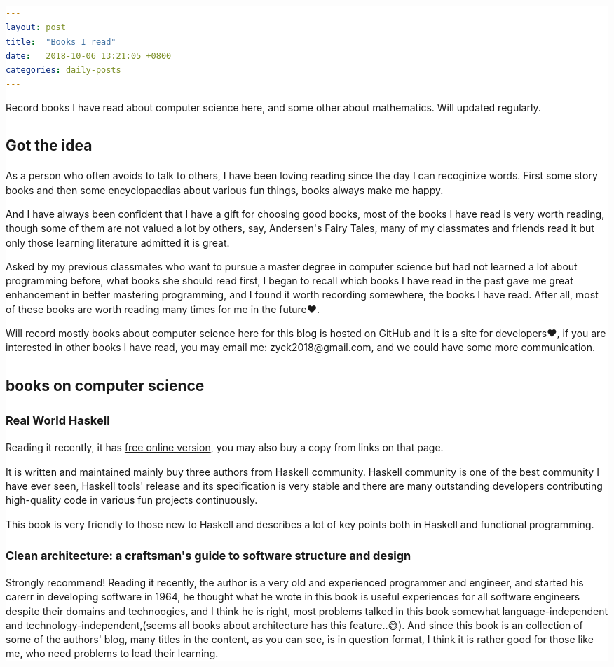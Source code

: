 ```yaml
---
layout: post
title:  "Books I read"
date:   2018-10-06 13:21:05 +0800
categories: daily-posts
---
```


Record books I have read about computer science here, and some other about mathematics. Will updated regularly.

## Got the idea
As a person who often avoids to talk to others, I have been loving reading since the day I can recoginize words. First some story books and then some encyclopaedias about various fun things, books always make me happy.

And I have always been confident that I have a gift for choosing good books, most of the books I have read is very worth reading, though some of them are not valued a lot by others, say, Andersen's Fairy Tales, many of my classmates and friends read it but only those learning literature admitted it is great. 

Asked by my previous classmates who want to pursue a master degree in computer science but had not learned a lot about programming before, what books she should read first, I began to recall which books I have read in the past gave me great enhancement in better mastering programming, and I found it worth recording somewhere, the books I have read. After all, most of these books are worth reading many times for me in the future❤.

Will record mostly books about computer science here for this blog is hosted on GitHub and it is a site for developers❤, if you are interested in other books I have read, you may email me: zyck2018@gmail.com, and we could have some more communication.

## books on computer science

### Real World Haskell
Reading it recently, it has [free online version](book.realworldhaskell.org/), you may also buy a copy from links on that page.

It is written and maintained mainly buy three authors from Haskell community. Haskell community is one of the best community I have ever seen, Haskell tools' release and its specification is very stable and there are many outstanding developers contributing high-quality code in various fun projects continuously.

This book is very friendly to those new to Haskell and describes a lot of key points both in Haskell and functional programming.                                                                                                                                  
### Clean architecture: a craftsman's guide to software structure and design
Strongly recommend! Reading it recently, the author is a very old and experienced programmer and engineer, and started his carerr in developing software in 1964, he thought what he wrote in this book is useful experiences for all software engineers despite their domains and technoogies, and I think he is right, most problems talked in this book somewhat language-independent and technology-independent,(seems all books about architecture has this feature..😅). And since this book is an collection of some of the authors' blog, many titles in the content, as you can see, is in question format, I think it is rather good for those like me, who need problems to lead their learning.
